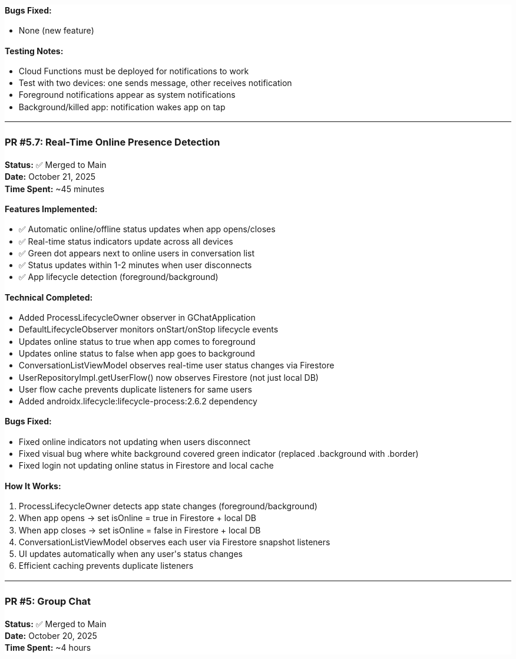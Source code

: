 **Bugs Fixed:**
- None (new feature)

**Testing Notes:**
- Cloud Functions must be deployed for notifications to work
- Test with two devices: one sends message, other receives notification
- Foreground notifications appear as system notifications
- Background/killed app: notification wakes app on tap

---

### PR #5.7: Real-Time Online Presence Detection
**Status:** ✅ Merged to Main  
**Date:** October 21, 2025  
**Time Spent:** ~45 minutes

**Features Implemented:**
- ✅ Automatic online/offline status updates when app opens/closes
- ✅ Real-time status indicators update across all devices
- ✅ Green dot appears next to online users in conversation list
- ✅ Status updates within 1-2 minutes when user disconnects
- ✅ App lifecycle detection (foreground/background)

**Technical Completed:**
- Added ProcessLifecycleOwner observer in GChatApplication
- DefaultLifecycleObserver monitors onStart/onStop lifecycle events
- Updates online status to true when app comes to foreground
- Updates online status to false when app goes to background
- ConversationListViewModel observes real-time user status changes via Firestore
- UserRepositoryImpl.getUserFlow() now observes Firestore (not just local DB)
- User flow cache prevents duplicate listeners for same users
- Added androidx.lifecycle:lifecycle-process:2.6.2 dependency

**Bugs Fixed:**
- Fixed online indicators not updating when users disconnect
- Fixed visual bug where white background covered green indicator (replaced .background with .border)
- Fixed login not updating online status in Firestore and local cache

**How It Works:**
1. ProcessLifecycleOwner detects app state changes (foreground/background)
2. When app opens → set isOnline = true in Firestore + local DB
3. When app closes → set isOnline = false in Firestore + local DB
4. ConversationListViewModel observes each user via Firestore snapshot listeners
5. UI updates automatically when any user's status changes
6. Efficient caching prevents duplicate listeners

---

### PR #5: Group Chat
**Status:** ✅ Merged to Main  
**Date:** October 20, 2025  
**Time Spent:** ~4 hours
